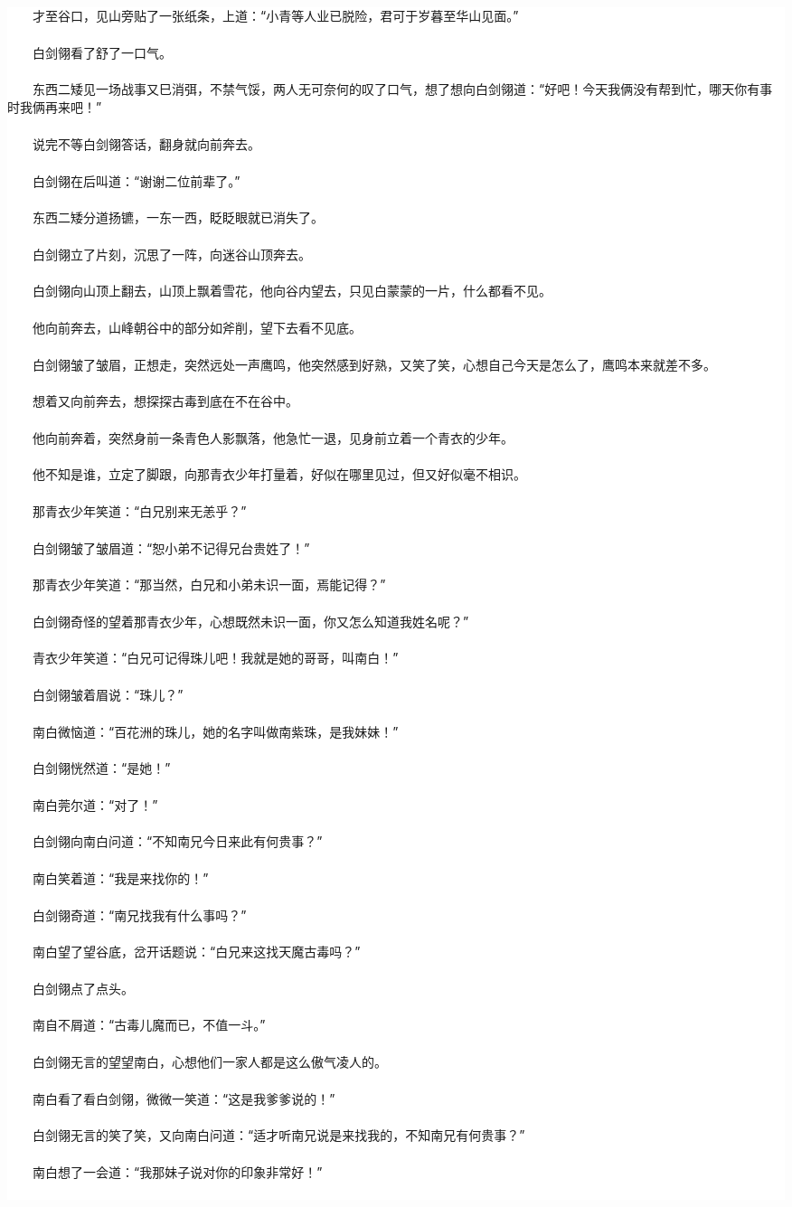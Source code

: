 　　才至谷口，见山旁贴了一张纸条，上道：“小青等人业已脱险，君可于岁暮至华山见面。”<br />
<br />
　　白剑翎看了舒了一口气。<br />
<br />
　　东西二矮见一场战事又巳消弭，不禁气馁，两人无可奈何的叹了口气，想了想向白剑翎道：“好吧！今天我俩没有帮到忙，哪天你有事时我俩再来吧！”<br />
<br />
　　说完不等白剑翎答话，翻身就向前奔去。<br />
<br />
　　白剑翎在后叫道：“谢谢二位前辈了。”<br />
<br />
　　东西二矮分道扬镳，一东一西，眨眨眼就已消失了。<br />
<br />
　　白剑翎立了片刻，沉思了一阵，向迷谷山顶奔去。<br />
<br />
　　白剑翎向山顶上翻去，山顶上飘着雪花，他向谷内望去，只见白蒙蒙的一片，什么都看不见。<br />
<br />
　　他向前奔去，山峰朝谷中的部分如斧削，望下去看不见底。<br />
<br />
　　白剑翎皱了皱眉，正想走，突然远处一声鹰鸣，他突然感到好熟，又笑了笑，心想自己今天是怎么了，鹰鸣本来就差不多。<br />
<br />
　　想着又向前奔去，想探探古毒到底在不在谷中。<br />
<br />
　　他向前奔着，突然身前一条青色人影飘落，他急忙一退，见身前立着一个青衣的少年。<br />
<br />
　　他不知是谁，立定了脚跟，向那青衣少年打量着，好似在哪里见过，但又好似毫不相识。<br />
<br />
　　那青衣少年笑道：“白兄别来无恙乎？”<br />
<br />
　　白剑翎皱了皱眉道：“恕小弟不记得兄台贵姓了！”<br />
<br />
　　那青衣少年笑道：“那当然，白兄和小弟未识一面，焉能记得？”<br />
<br />
　　白剑翎奇怪的望着那青衣少年，心想既然未识一面，你又怎么知道我姓名呢？”<br />
<br />
　　青衣少年笑道：“白兄可记得珠儿吧！我就是她的哥哥，叫南白！”<br />
<br />
　　白剑翎皱着眉说：“珠儿？”<br />
<br />
　　南白微恼道：“百花洲的珠儿，她的名字叫做南紫珠，是我妹妹！”<br />
<br />
　　白剑翎恍然道：“是她！”<br />
<br />
　　南白莞尔道：“对了！”<br />
<br />
　　白剑翎向南白问道：“不知南兄今日来此有何贵事？”<br />
<br />
　　南白笑着道：“我是来找你的！”<br />
<br />
　　白剑翎奇道：“南兄找我有什么事吗？”<br />
<br />
　　南白望了望谷底，岔开话题说：“白兄来这找天魔古毒吗？”<br />
<br />
　　白剑翎点了点头。<br />
<br />
　　南自不屑道：“古毒儿魔而已，不值一斗。”<br />
<br />
　　白剑翎无言的望望南白，心想他们一家人都是这么傲气凌人的。<br />
<br />
　　南白看了看白剑翎，微微一笑道：“这是我爹爹说的！”<br />
<br />
　　白剑翎无言的笑了笑，又向南白问道：“适才听南兄说是来找我的，不知南兄有何贵事？”<br />
<br />
　　南白想了一会道：“我那妹子说对你的印象非常好！”<br />
<br />